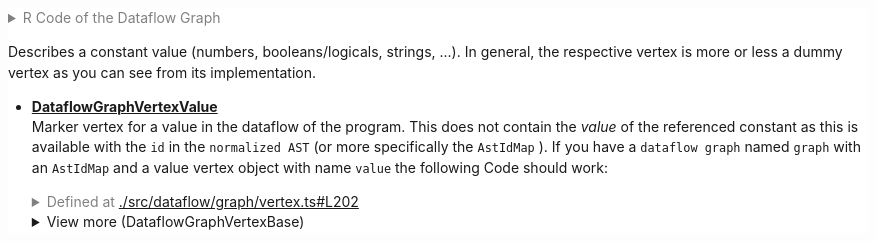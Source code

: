 	
<details><summary style="color:gray">R Code of the Dataflow Graph</summary></details>




Describes a constant value (numbers, booleans/logicals, strings, ...).
In general, the respective vertex is more or less a dummy vertex as you can see from its implementation.

 * **[DataflowGraphVertexValue](https://github.com/flowr-analysis/flowr/tree/main//src/dataflow/graph/vertex.ts#L202)**   
   Marker vertex for a value in the dataflow of the program.
   This does not contain the _value_ of the referenced constant
   as this is available with the
   <code>id</code>
   in the
   <code>normalized AST</code>
   (or more specifically the
   <code>AstIdMap</code>
   ).
    If you have a
   <code>dataflow graph</code>
   named `graph`
   with an
   <code>AstIdMap</code>
   and a value vertex object with name `value` the following Code should work:
   <details><summary style="color:gray">Defined at <a href="https://github.com/flowr-analysis/flowr/tree/main//src/dataflow/graph/vertex.ts#L202">./src/dataflow/graph/vertex.ts#L202</a></summary></details>
   
    <details><summary style="">View more (DataflowGraphVertexBase)</summary>

   * **[DataflowGraphVertexBase](https://github.com/flowr-analysis/flowr/tree/main//src/dataflow/graph/vertex.ts#L155)**   
     Arguments required to construct a vertex in the
     <code>dataflow graph</code>
     .
     <details><summary style="color:gray">Defined at <a href="https://github.com/flowr-analysis/flowr/tree/main//src/dataflow/graph/vertex.ts#L155">./src/dataflow/graph/vertex.ts#L155</a></summary>
     
     
     ```ts
     /**
      * Arguments required to construct a vertex in the {@link DataflowGraph|dataflow graph}.
      *
      * @see DataflowGraphVertexUse
      * @see DataflowGraphVertexVariableDefinition
      * @see DataflowGraphVertexFunctionDefinition
      */
     interface DataflowGraphVertexBase extends MergeableRecord {
         /**
          * Used to identify and separate different types of vertices.
          */
         readonly tag:       VertexType
         /**
          * The id of the node (the id assigned by the {@link ParentInformation} decoration).
          * This unanimously identifies the vertex in the {@link DataflowGraph|dataflow graph}
          * as well as the corresponding {@link NormalizedAst|normalized AST}.
          */
         id:                 NodeId
         /**
          * The environment in which the vertex is set.
          */
         environment?:       REnvironmentInformation
         /**
          * @see {@link ControlDependency} - the collection of control dependencies which have an influence on whether the vertex is executed.